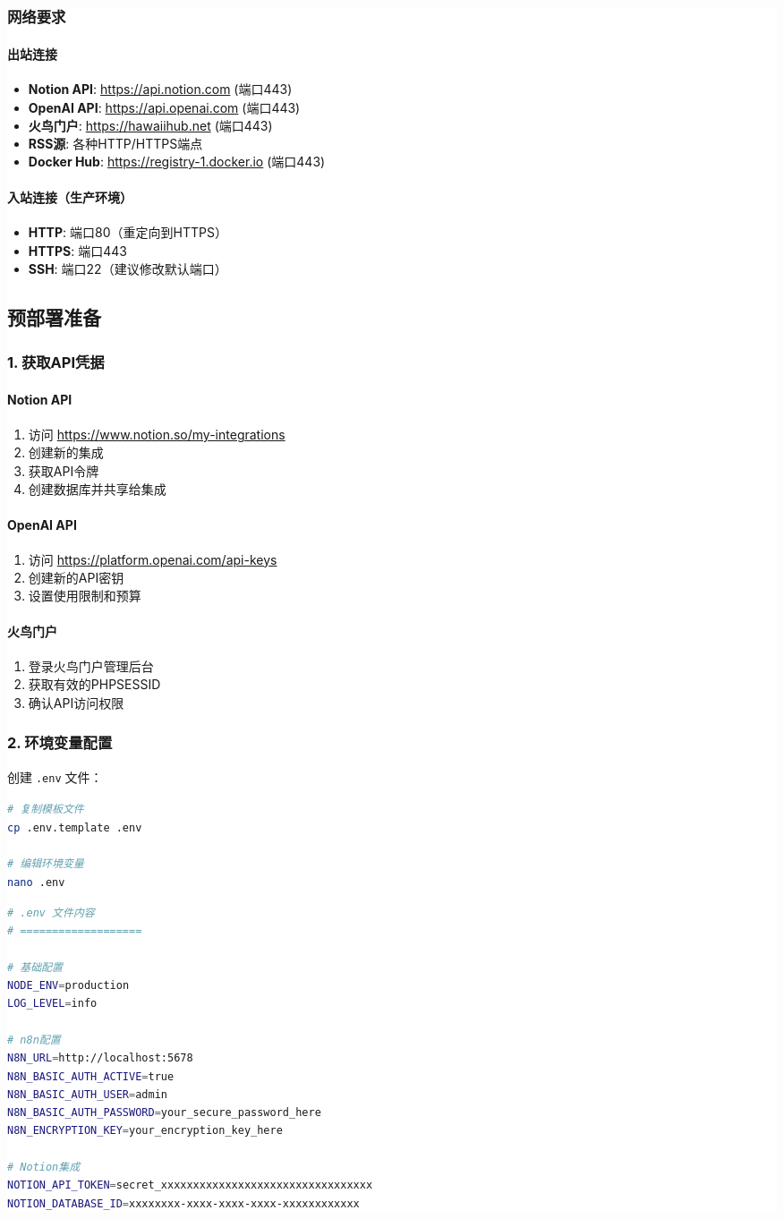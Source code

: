 ### 网络要求

#### 出站连接
- **Notion API**: https://api.notion.com (端口443)
- **OpenAI API**: https://api.openai.com (端口443)
- **火鸟门户**: https://hawaiihub.net (端口443)
- **RSS源**: 各种HTTP/HTTPS端点
- **Docker Hub**: https://registry-1.docker.io (端口443)

#### 入站连接（生产环境）
- **HTTP**: 端口80（重定向到HTTPS）
- **HTTPS**: 端口443
- **SSH**: 端口22（建议修改默认端口）

## 预部署准备

### 1. 获取API凭据

#### Notion API
1. 访问 https://www.notion.so/my-integrations
2. 创建新的集成
3. 获取API令牌
4. 创建数据库并共享给集成

#### OpenAI API
1. 访问 https://platform.openai.com/api-keys
2. 创建新的API密钥
3. 设置使用限制和预算

#### 火鸟门户
1. 登录火鸟门户管理后台
2. 获取有效的PHPSESSID
3. 确认API访问权限

### 2. 环境变量配置

创建 `.env` 文件：

```bash
# 复制模板文件
cp .env.template .env

# 编辑环境变量
nano .env
```

```bash
# .env 文件内容
# ===================

# 基础配置
NODE_ENV=production
LOG_LEVEL=info

# n8n配置
N8N_URL=http://localhost:5678
N8N_BASIC_AUTH_ACTIVE=true
N8N_BASIC_AUTH_USER=admin
N8N_BASIC_AUTH_PASSWORD=your_secure_password_here
N8N_ENCRYPTION_KEY=your_encryption_key_here

# Notion集成
NOTION_API_TOKEN=secret_xxxxxxxxxxxxxxxxxxxxxxxxxxxxxxxxx
NOTION_DATABASE_ID=xxxxxxxx-xxxx-xxxx-xxxx-xxxxxxxxxxxx
```